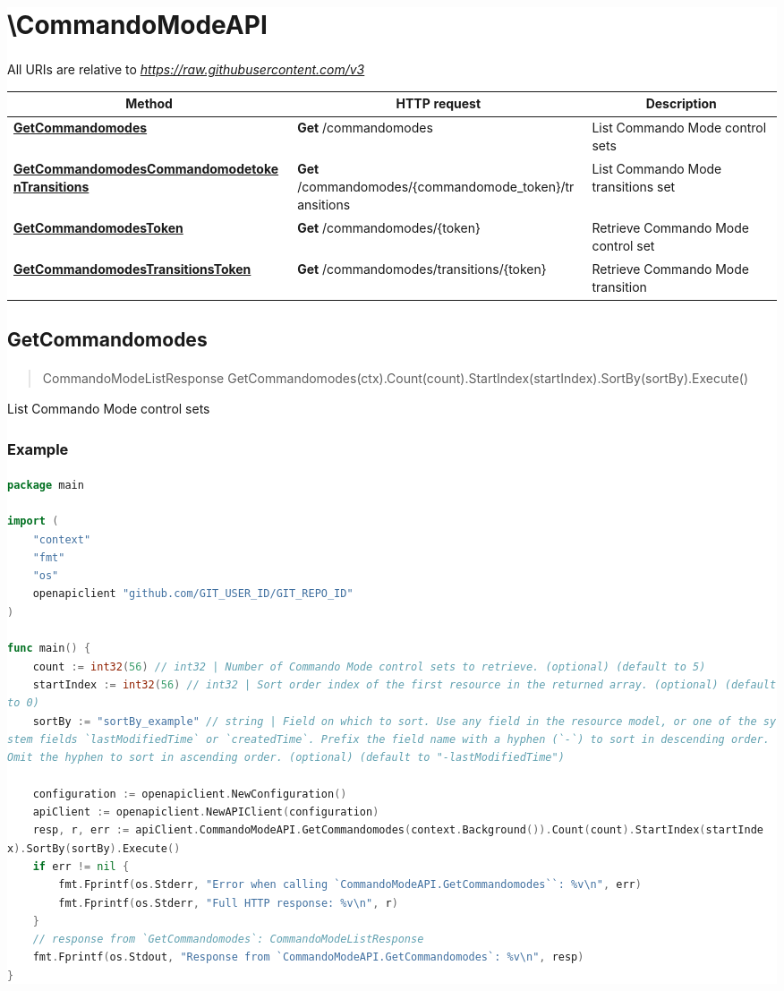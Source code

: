 # \CommandoModeAPI

All URIs are relative to *https://raw.githubusercontent.com/v3*

Method | HTTP request | Description
------------- | ------------- | -------------
[**GetCommandomodes**](CommandoModeAPI.md#GetCommandomodes) | **Get** /commandomodes | List Commando Mode control sets
[**GetCommandomodesCommandomodetokenTransitions**](CommandoModeAPI.md#GetCommandomodesCommandomodetokenTransitions) | **Get** /commandomodes/{commandomode_token}/transitions | List Commando Mode transitions set
[**GetCommandomodesToken**](CommandoModeAPI.md#GetCommandomodesToken) | **Get** /commandomodes/{token} | Retrieve Commando Mode control set
[**GetCommandomodesTransitionsToken**](CommandoModeAPI.md#GetCommandomodesTransitionsToken) | **Get** /commandomodes/transitions/{token} | Retrieve Commando Mode transition



## GetCommandomodes

> CommandoModeListResponse GetCommandomodes(ctx).Count(count).StartIndex(startIndex).SortBy(sortBy).Execute()

List Commando Mode control sets



### Example

```go
package main

import (
	"context"
	"fmt"
	"os"
	openapiclient "github.com/GIT_USER_ID/GIT_REPO_ID"
)

func main() {
	count := int32(56) // int32 | Number of Commando Mode control sets to retrieve. (optional) (default to 5)
	startIndex := int32(56) // int32 | Sort order index of the first resource in the returned array. (optional) (default to 0)
	sortBy := "sortBy_example" // string | Field on which to sort. Use any field in the resource model, or one of the system fields `lastModifiedTime` or `createdTime`. Prefix the field name with a hyphen (`-`) to sort in descending order. Omit the hyphen to sort in ascending order. (optional) (default to "-lastModifiedTime")

	configuration := openapiclient.NewConfiguration()
	apiClient := openapiclient.NewAPIClient(configuration)
	resp, r, err := apiClient.CommandoModeAPI.GetCommandomodes(context.Background()).Count(count).StartIndex(startIndex).SortBy(sortBy).Execute()
	if err != nil {
		fmt.Fprintf(os.Stderr, "Error when calling `CommandoModeAPI.GetCommandomodes``: %v\n", err)
		fmt.Fprintf(os.Stderr, "Full HTTP response: %v\n", r)
	}
	// response from `GetCommandomodes`: CommandoModeListResponse
	fmt.Fprintf(os.Stdout, "Response from `CommandoModeAPI.GetCommandomodes`: %v\n", resp)
}
```
